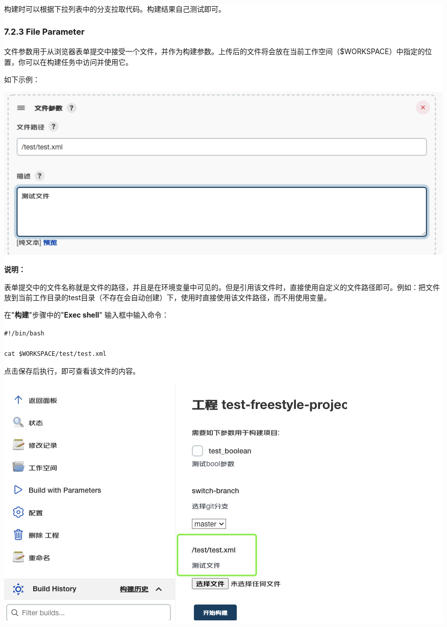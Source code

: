 构建时可以根据下拉列表中的分支拉取代码。构建结果自己测试即可。

### 7.2.3 File Parameter

文件参数用于从浏览器表单提交中接受一个文件，并作为构建参数。上传后的文件将会放在当前工作空间（$WORKSPACE）中指定的位置，你可以在构建任务中访问并使用它。

如下示例：

![](jenkins.assets/2022-03-08-17-16-50-image.png)

**说明：**

表单提交中的文件名称就是文件的路径，并且是在环境变量中可见的。但是引用该文件时，直接使用自定义的文件路径即可。例如：把文件放到当前工作目录的test目录（不存在会自动创建）下，使用时直接使用该文件路径，而不用使用变量。

在"**构建**"步骤中的"**Exec shell**" 输入框中输入命令：

```
#!/bin/bash

cat $WORKSPACE/test/test.xml
```

点击保存后执行，即可查看该文件的内容。

![](jenkins.assets/2022-03-08-17-18-12-image.png)
